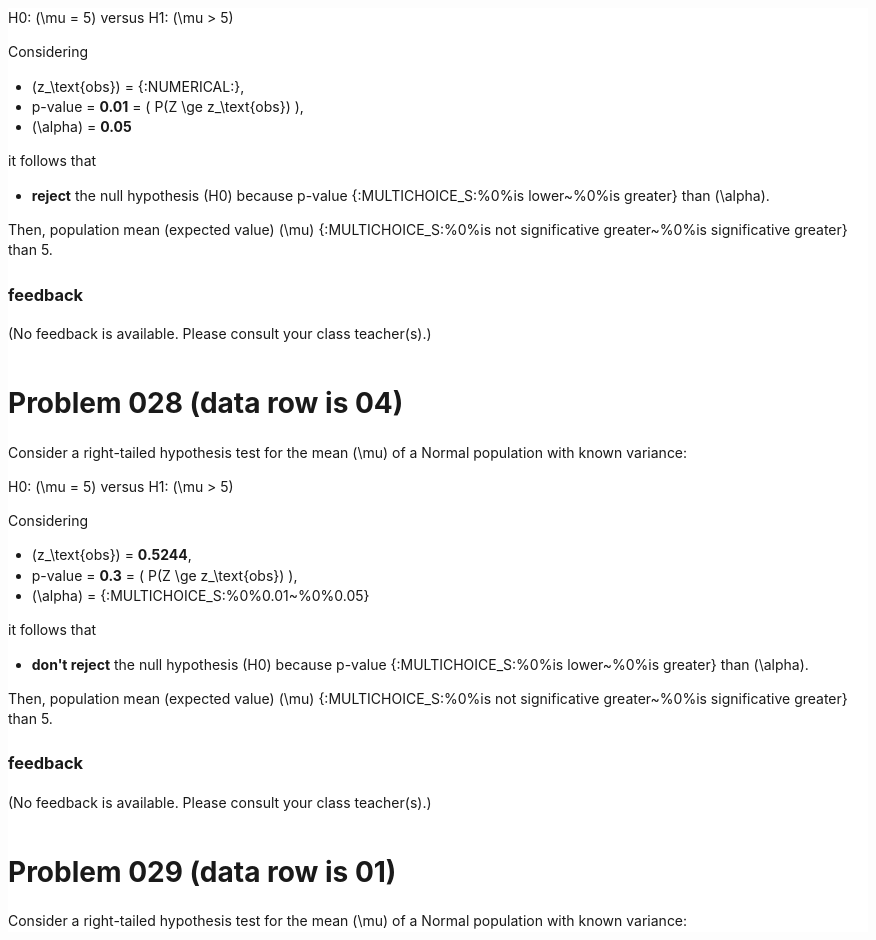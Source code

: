 H0: \(\mu = 5\) versus  H1: \(\mu > 5\)

Considering

* \(z_\text{obs}\) = {:NUMERICAL:},
* p-value = **0.01** = \( P(Z \ge  z_\text{obs}) \),
* \(\alpha\) = **0.05**

it follows that

* **reject** the null hypothesis (H0) because p-value {:MULTICHOICE_S:%0%is lower\~%0%is greater} than \(\alpha\).

Then, population mean (expected value) \(\mu\) {:MULTICHOICE_S:%0%is not significative greater\~%0%is significative greater} than 5.



### feedback


(No feedback is available. Please consult your class teacher(s).)




# Problem 028 (data row is 04)

Consider a right-tailed hypothesis test for the mean \(\mu\) of a Normal population with known variance:

H0: \(\mu = 5\) versus  H1: \(\mu > 5\)

Considering

* \(z_\text{obs}\) = **0.5244**,
* p-value = **0.3** = \( P(Z \ge  z_\text{obs}) \),
* \(\alpha\) = {:MULTICHOICE_S:%0%0.01\~%0%0.05}

it follows that

* **don't reject** the null hypothesis (H0) because p-value {:MULTICHOICE_S:%0%is lower\~%0%is greater} than \(\alpha\).

Then, population mean (expected value) \(\mu\) {:MULTICHOICE_S:%0%is not significative greater\~%0%is significative greater} than 5.



### feedback


(No feedback is available. Please consult your class teacher(s).)




# Problem 029 (data row is 01)

Consider a right-tailed hypothesis test for the mean \(\mu\) of a Normal population with known variance:
